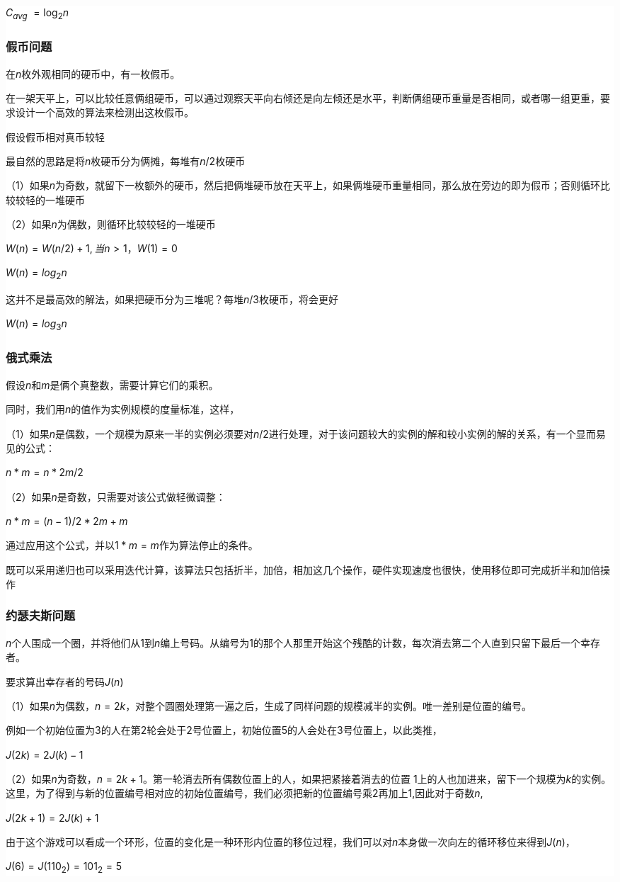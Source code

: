 $C_{avg} \ = \log_2n$​​

### 假币问题

在$n$枚外观相同的硬币中，有一枚假币。

在一架天平上，可以比较任意俩组硬币，可以通过观察天平向右倾还是向左倾还是水平，判断俩组硬币重量是否相同，或者哪一组更重，要求设计一个高效的算法来检测出这枚假币。

假设假币相对真币较轻

最自然的思路是将$n$枚硬币分为俩摊，每堆有$n/2$枚硬币

（1）如果$n$​​为奇数，就留下一枚额外的硬币，然后把俩堆硬币放在天平上，如果俩堆硬币重量相同，那么放在旁边的即为假币；否则循环比较较轻的一堆硬币

（2）如果$n$​为偶数，则循环比较较轻的一堆硬币

$W(n)=W(n/2)+1,当n>1，W(1)=0$

$W(n)=log_2n$

这并不是最高效的解法，如果把硬币分为三堆呢？每堆$n/3$枚硬币，将会更好

$W(n)=log_3n$

### 俄式乘法

假设$n$和$m$​是俩个真整数，需要计算它们的乘积。

同时，我们用$n$​的值作为实例规模的度量标准，这样，

（1）如果$n$​是偶数，一个规模为原来一半的实例必须要对$n/2$​进行处理，对于该问题较大的实例的解和较小实例的解的关系，有一个显而易见的公式：

$n*m=n*2m/2$​

（2）如果$n$是奇数，只需要对该公式做轻微调整：

$n*m=(n-1)/2*2m+m$

通过应用这个公式，并以$1*m=m$作为算法停止的条件。

既可以采用递归也可以采用迭代计算，该算法只包括折半，加倍，相加这几个操作，硬件实现速度也很快，使用移位即可完成折半和加倍操作

### 约瑟夫斯问题

$n$个人围成一个圈，并将他们从$1$到$n$​​编上号码。从编号为$1$的那个人那里开始这个残酷的计数，每次消去第二个人直到只留下最后一个幸存者。

要求算出幸存者的号码$J(n)$​

（1）如果$n$为偶数，$n=2k$，对整个圆圈处理第一遍之后，生成了同样问题的规模减半的实例。唯一差别是位置的编号。

例如一个初始位置为$3$​的人在第$2$​轮会处于$2$​号位置上，初始位置$5$​的人会处在$3$​号位置上，以此类推，

$J(2k)=2J(k)-1$​​

（2）如果$n$​为奇数，$n=2k+1$​。第一轮消去所有偶数位置上的人，如果把紧接着消去的位置 $1$​上的人也加进来，留下一个规模为$k$​的实例。这里，为了得到与新的位置编号相对应的初始位置编号，我们必须把新的位置编号乘$2$​再加上$1$​,因此对于奇数$n$​,

$J(2k+1)=2J(k)+1$

由于这个游戏可以看成一个环形，位置的变化是一种环形内位置的移位过程，我们可以对$n$本身做一次向左的循环移位来得到$J(n)$，

$J(6)=J(110_2)=101_2=5$
